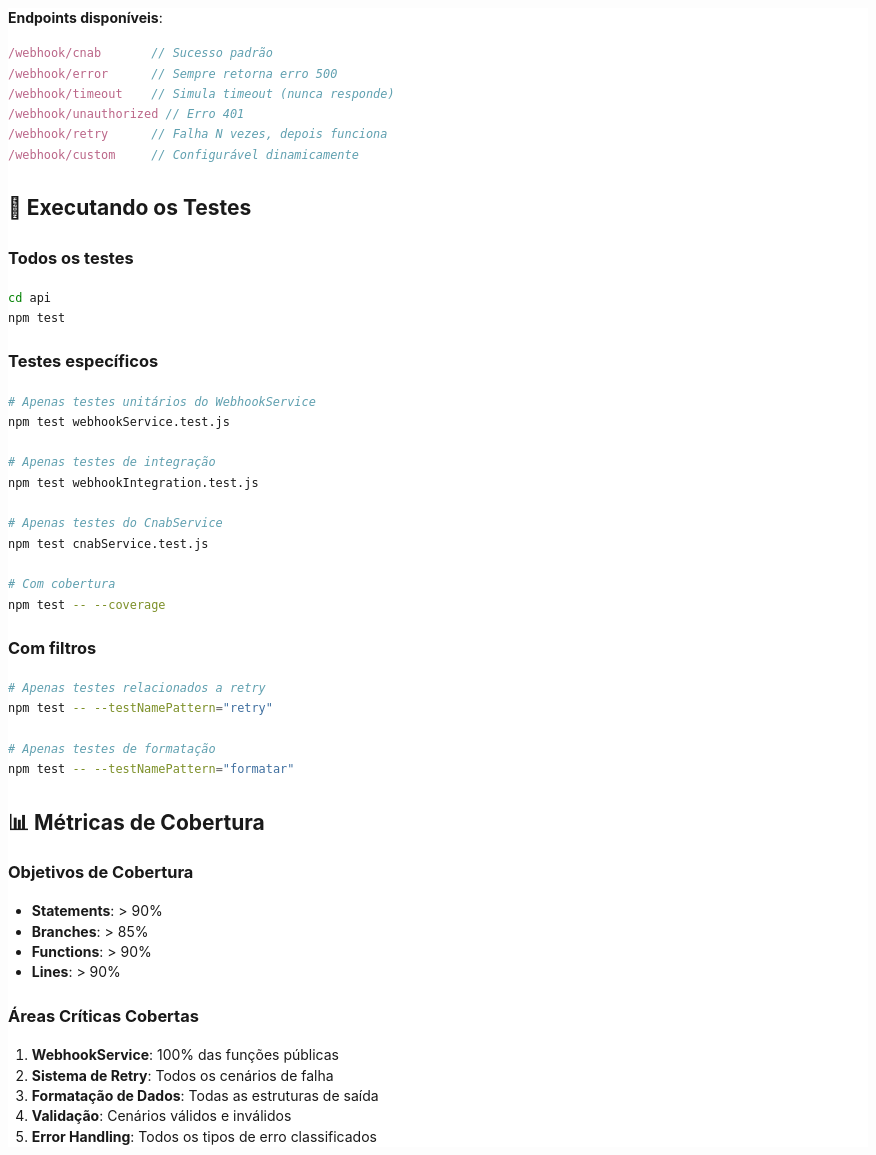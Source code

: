 **Endpoints disponíveis**:
```javascript
/webhook/cnab       // Sucesso padrão
/webhook/error      // Sempre retorna erro 500
/webhook/timeout    // Simula timeout (nunca responde)
/webhook/unauthorized // Erro 401
/webhook/retry      // Falha N vezes, depois funciona
/webhook/custom     // Configurável dinamicamente
```

## 🧪 Executando os Testes

### Todos os testes
```bash
cd api
npm test
```

### Testes específicos
```bash
# Apenas testes unitários do WebhookService
npm test webhookService.test.js

# Apenas testes de integração
npm test webhookIntegration.test.js

# Apenas testes do CnabService
npm test cnabService.test.js

# Com cobertura
npm test -- --coverage
```

### Com filtros
```bash
# Apenas testes relacionados a retry
npm test -- --testNamePattern="retry"

# Apenas testes de formatação
npm test -- --testNamePattern="formatar"
```

## 📊 Métricas de Cobertura

### Objetivos de Cobertura
- **Statements**: > 90%
- **Branches**: > 85%
- **Functions**: > 90%
- **Lines**: > 90%

### Áreas Críticas Cobertas
1. **WebhookService**: 100% das funções públicas
2. **Sistema de Retry**: Todos os cenários de falha
3. **Formatação de Dados**: Todas as estruturas de saída
4. **Validação**: Cenários válidos e inválidos
5. **Error Handling**: Todos os tipos de erro classificados
